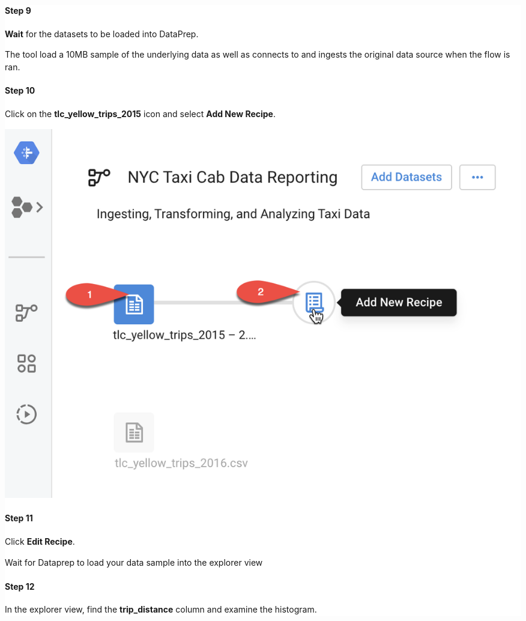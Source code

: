 #### Step 9

__Wait__ for the datasets to be loaded into DataPrep.

The tool load a 10MB sample of the underlying data as well as connects to and ingests the original data source when the flow is ran.

#### Step 10

Click on the __tlc\_yellow\_trips\_2015__ icon and select __Add New Recipe__.

![739caa0b0fc2d860.png](img/739caa0b0fc2d860.png)

#### Step 11

Click __Edit Recipe__.

Wait for Dataprep to load your data sample into the explorer view

#### Step 12

In the explorer view, find the __trip_distance__ column and examine the histogram.
